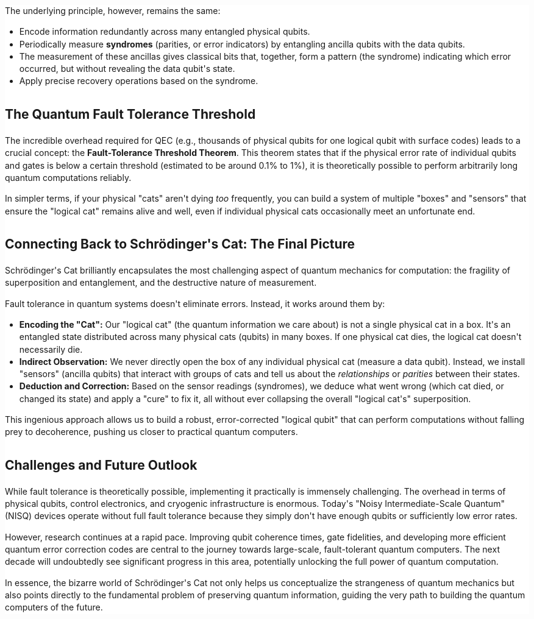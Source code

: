 The underlying principle, however, remains the same:
*   Encode information redundantly across many entangled physical qubits.
*   Periodically measure **syndromes** (parities, or error indicators) by entangling ancilla qubits with the data qubits.
*   The measurement of these ancillas gives classical bits that, together, form a pattern (the syndrome) indicating which error occurred, but without revealing the data qubit's state.
*   Apply precise recovery operations based on the syndrome.

## The Quantum Fault Tolerance Threshold

The incredible overhead required for QEC (e.g., thousands of physical qubits for one logical qubit with surface codes) leads to a crucial concept: the **Fault-Tolerance Threshold Theorem**. This theorem states that if the physical error rate of individual qubits and gates is below a certain threshold (estimated to be around 0.1% to 1%), it is theoretically possible to perform arbitrarily long quantum computations reliably.

In simpler terms, if your physical "cats" aren't dying *too* frequently, you can build a system of multiple "boxes" and "sensors" that ensure the "logical cat" remains alive and well, even if individual physical cats occasionally meet an unfortunate end.

## Connecting Back to Schrödinger's Cat: The Final Picture

Schrödinger's Cat brilliantly encapsulates the most challenging aspect of quantum mechanics for computation: the fragility of superposition and entanglement, and the destructive nature of measurement.

Fault tolerance in quantum systems doesn't eliminate errors. Instead, it works around them by:

*   **Encoding the "Cat":** Our "logical cat" (the quantum information we care about) is not a single physical cat in a box. It's an entangled state distributed across many physical cats (qubits) in many boxes. If one physical cat dies, the logical cat doesn't necessarily die.
*   **Indirect Observation:** We never directly open the box of any individual physical cat (measure a data qubit). Instead, we install "sensors" (ancilla qubits) that interact with groups of cats and tell us about the *relationships* or *parities* between their states.
*   **Deduction and Correction:** Based on the sensor readings (syndromes), we deduce what went wrong (which cat died, or changed its state) and apply a "cure" to fix it, all without ever collapsing the overall "logical cat's" superposition.

This ingenious approach allows us to build a robust, error-corrected "logical qubit" that can perform computations without falling prey to decoherence, pushing us closer to practical quantum computers.

## Challenges and Future Outlook

While fault tolerance is theoretically possible, implementing it practically is immensely challenging. The overhead in terms of physical qubits, control electronics, and cryogenic infrastructure is enormous. Today's "Noisy Intermediate-Scale Quantum" (NISQ) devices operate without full fault tolerance because they simply don't have enough qubits or sufficiently low error rates.

However, research continues at a rapid pace. Improving qubit coherence times, gate fidelities, and developing more efficient quantum error correction codes are central to the journey towards large-scale, fault-tolerant quantum computers. The next decade will undoubtedly see significant progress in this area, potentially unlocking the full power of quantum computation.

In essence, the bizarre world of Schrödinger's Cat not only helps us conceptualize the strangeness of quantum mechanics but also points directly to the fundamental problem of preserving quantum information, guiding the very path to building the quantum computers of the future.